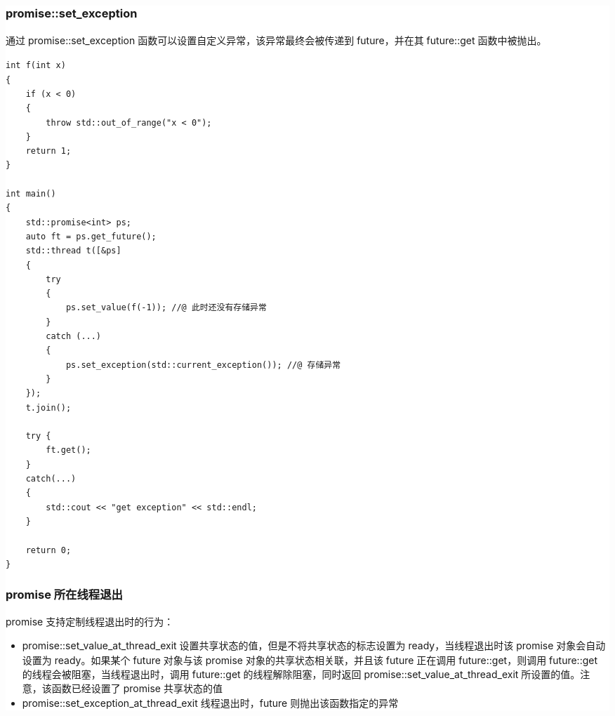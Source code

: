 ```
```

### promise::set_exception

通过 promise::set_exception 函数可以设置自定义异常，该异常最终会被传递到 future，并在其 future::get 函数中被抛出。

```
int f(int x)
{
	if (x < 0)
	{
		throw std::out_of_range("x < 0");
	}
	return 1;
}

int main()
{
	std::promise<int> ps;
	auto ft = ps.get_future();
	std::thread t([&ps]
	{
		try
		{
			ps.set_value(f(-1)); //@ 此时还没有存储异常
		}
		catch (...)
		{
			ps.set_exception(std::current_exception()); //@ 存储异常
		}
	});
	t.join();

	try {
		ft.get();
	}
	catch(...)
	{
		std::cout << "get exception" << std::endl;
	}

	return 0;
}
```

### promise 所在线程退出

promise 支持定制线程退出时的行为： 

- promise::set_value_at_thread_exit
  设置共享状态的值，但是不将共享状态的标志设置为 ready，当线程退出时该 promise 对象会自动设置为 ready。如果某个 future  对象与该 promise 对象的共享状态相关联，并且该 future 正在调用 future::get，则调用 future::get 的线程会被阻塞，当线程退出时，调用 future::get 的线程解除阻塞，同时返回 promise::set_value_at_thread_exit 所设置的值。注意，该函数已经设置了 promise 共享状态的值
- promise::set_exception_at_thread_exit
  线程退出时，future 则抛出该函数指定的异常
